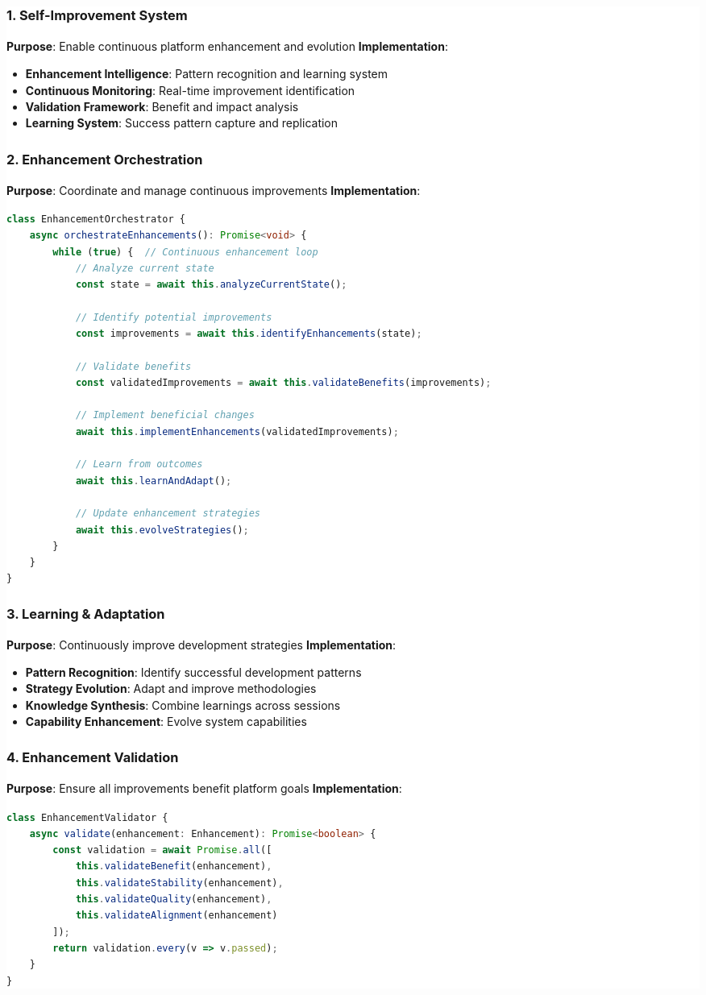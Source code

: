 ### 1. Self-Improvement System
**Purpose**: Enable continuous platform enhancement and evolution
**Implementation**:
- **Enhancement Intelligence**: Pattern recognition and learning system
- **Continuous Monitoring**: Real-time improvement identification
- **Validation Framework**: Benefit and impact analysis
- **Learning System**: Success pattern capture and replication

### 2. Enhancement Orchestration
**Purpose**: Coordinate and manage continuous improvements
**Implementation**:
```typescript
class EnhancementOrchestrator {
    async orchestrateEnhancements(): Promise<void> {
        while (true) {  // Continuous enhancement loop
            // Analyze current state
            const state = await this.analyzeCurrentState();
            
            // Identify potential improvements
            const improvements = await this.identifyEnhancements(state);
            
            // Validate benefits
            const validatedImprovements = await this.validateBenefits(improvements);
            
            // Implement beneficial changes
            await this.implementEnhancements(validatedImprovements);
            
            // Learn from outcomes
            await this.learnAndAdapt();
            
            // Update enhancement strategies
            await this.evolveStrategies();
        }
    }
}
```

### 3. Learning & Adaptation
**Purpose**: Continuously improve development strategies
**Implementation**:
- **Pattern Recognition**: Identify successful development patterns
- **Strategy Evolution**: Adapt and improve methodologies
- **Knowledge Synthesis**: Combine learnings across sessions
- **Capability Enhancement**: Evolve system capabilities

### 4. Enhancement Validation
**Purpose**: Ensure all improvements benefit platform goals
**Implementation**:
```typescript
class EnhancementValidator {
    async validate(enhancement: Enhancement): Promise<boolean> {
        const validation = await Promise.all([
            this.validateBenefit(enhancement),
            this.validateStability(enhancement),
            this.validateQuality(enhancement),
            this.validateAlignment(enhancement)
        ]);
        return validation.every(v => v.passed);
    }
}
```
